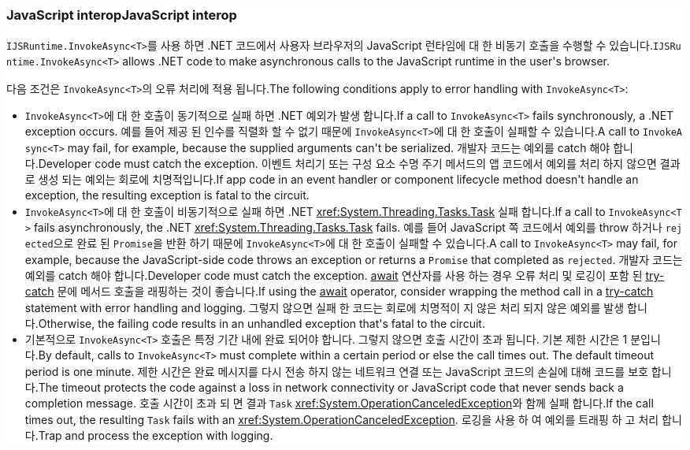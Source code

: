 ### <a name="javascript-interop"></a><span data-ttu-id="c86a6-202">JavaScript interop</span><span class="sxs-lookup"><span data-stu-id="c86a6-202">JavaScript interop</span></span>

<span data-ttu-id="c86a6-203">`IJSRuntime.InvokeAsync<T>`를 사용 하면 .NET 코드에서 사용자 브라우저의 JavaScript 런타임에 대 한 비동기 호출을 수행할 수 있습니다.</span><span class="sxs-lookup"><span data-stu-id="c86a6-203">`IJSRuntime.InvokeAsync<T>` allows .NET code to make asynchronous calls to the JavaScript runtime in the user's browser.</span></span>

<span data-ttu-id="c86a6-204">다음 조건은 `InvokeAsync<T>`의 오류 처리에 적용 됩니다.</span><span class="sxs-lookup"><span data-stu-id="c86a6-204">The following conditions apply to error handling with `InvokeAsync<T>`:</span></span>

* <span data-ttu-id="c86a6-205">`InvokeAsync<T>`에 대 한 호출이 동기적으로 실패 하면 .NET 예외가 발생 합니다.</span><span class="sxs-lookup"><span data-stu-id="c86a6-205">If a call to `InvokeAsync<T>` fails synchronously, a .NET exception occurs.</span></span> <span data-ttu-id="c86a6-206">예를 들어 제공 된 인수를 직렬화 할 수 없기 때문에 `InvokeAsync<T>`에 대 한 호출이 실패할 수 있습니다.</span><span class="sxs-lookup"><span data-stu-id="c86a6-206">A call to `InvokeAsync<T>` may fail, for example, because the supplied arguments can't be serialized.</span></span> <span data-ttu-id="c86a6-207">개발자 코드는 예외를 catch 해야 합니다.</span><span class="sxs-lookup"><span data-stu-id="c86a6-207">Developer code must catch the exception.</span></span> <span data-ttu-id="c86a6-208">이벤트 처리기 또는 구성 요소 수명 주기 메서드의 앱 코드에서 예외를 처리 하지 않으면 결과로 생성 되는 예외는 회로에 치명적입니다.</span><span class="sxs-lookup"><span data-stu-id="c86a6-208">If app code in an event handler or component lifecycle method doesn't handle an exception, the resulting exception is fatal to the circuit.</span></span>
* <span data-ttu-id="c86a6-209">`InvokeAsync<T>`에 대 한 호출이 비동기적으로 실패 하면 .NET <xref:System.Threading.Tasks.Task> 실패 합니다.</span><span class="sxs-lookup"><span data-stu-id="c86a6-209">If a call to `InvokeAsync<T>` fails asynchronously, the .NET <xref:System.Threading.Tasks.Task> fails.</span></span> <span data-ttu-id="c86a6-210">예를 들어 JavaScript 쪽 코드에서 예외를 throw 하거나 `rejected`으로 완료 된 `Promise`을 반환 하기 때문에 `InvokeAsync<T>`에 대 한 호출이 실패할 수 있습니다.</span><span class="sxs-lookup"><span data-stu-id="c86a6-210">A call to `InvokeAsync<T>` may fail, for example, because the JavaScript-side code throws an exception or returns a `Promise` that completed as `rejected`.</span></span> <span data-ttu-id="c86a6-211">개발자 코드는 예외를 catch 해야 합니다.</span><span class="sxs-lookup"><span data-stu-id="c86a6-211">Developer code must catch the exception.</span></span> <span data-ttu-id="c86a6-212">[await](/dotnet/csharp/language-reference/keywords/await) 연산자를 사용 하는 경우 오류 처리 및 로깅이 포함 된 [ try-catch](/dotnet/csharp/language-reference/keywords/try-catch) 문에 메서드 호출을 래핑하는 것이 좋습니다.</span><span class="sxs-lookup"><span data-stu-id="c86a6-212">If using the [await](/dotnet/csharp/language-reference/keywords/await) operator, consider wrapping the method call in a [try-catch](/dotnet/csharp/language-reference/keywords/try-catch) statement with error handling and logging.</span></span> <span data-ttu-id="c86a6-213">그렇지 않으면 실패 한 코드는 회로에 치명적이 지 않은 처리 되지 않은 예외를 발생 합니다.</span><span class="sxs-lookup"><span data-stu-id="c86a6-213">Otherwise, the failing code results in an unhandled exception that's fatal to the circuit.</span></span>
* <span data-ttu-id="c86a6-214">기본적으로 `InvokeAsync<T>` 호출은 특정 기간 내에 완료 되어야 합니다. 그렇지 않으면 호출 시간이 초과 됩니다. 기본 제한 시간은 1 분입니다.</span><span class="sxs-lookup"><span data-stu-id="c86a6-214">By default, calls to `InvokeAsync<T>` must complete within a certain period or else the call times out. The default timeout period is one minute.</span></span> <span data-ttu-id="c86a6-215">제한 시간은 완료 메시지를 다시 전송 하지 않는 네트워크 연결 또는 JavaScript 코드의 손실에 대해 코드를 보호 합니다.</span><span class="sxs-lookup"><span data-stu-id="c86a6-215">The timeout protects the code against a loss in network connectivity or JavaScript code that never sends back a completion message.</span></span> <span data-ttu-id="c86a6-216">호출 시간이 초과 되 면 결과 `Task` <xref:System.OperationCanceledException>와 함께 실패 합니다.</span><span class="sxs-lookup"><span data-stu-id="c86a6-216">If the call times out, the resulting `Task` fails with an <xref:System.OperationCanceledException>.</span></span> <span data-ttu-id="c86a6-217">로깅을 사용 하 여 예외를 트래핑 하 고 처리 합니다.</span><span class="sxs-lookup"><span data-stu-id="c86a6-217">Trap and process the exception with logging.</span></span>
